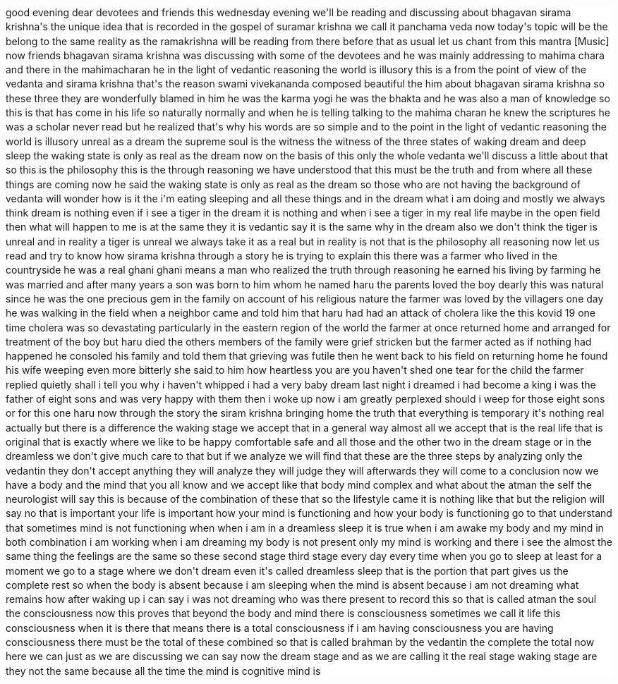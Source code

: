 good evening dear devotees and friends this wednesday evening we'll be reading and discussing about bhagavan sirama krishna's the unique idea that is recorded in the gospel of suramar krishna we call it panchama veda now today's topic will be the belong to the same reality as the ramakrishna will be reading from there before that as usual let us chant from this mantra [Music] now friends bhagavan sirama krishna was discussing with some of the devotees and he was mainly addressing to mahima chara and there in the mahimacharan he in the light of vedantic reasoning the world is illusory this is a from the point of view of the vedanta and sirama krishna that's the reason swami vivekananda composed beautiful the him about bhagavan sirama krishna so these three they are wonderfully blamed in him he was the karma yogi he was the bhakta and he was also a man of knowledge so this is that has come in his life so naturally normally and when he is telling talking to the mahima charan he knew the scriptures he was a scholar never read but he realized that's why his words are so simple and to the point in the light of vedantic reasoning the world is illusory unreal as a dream the supreme soul is the witness the witness of the three states of waking dream and deep sleep the waking state is only as real as the dream now on the basis of this only the whole vedanta we'll discuss a little about that so this is the philosophy this is the through reasoning we have understood that this must be the truth and from where all these things are coming now he said the waking state is only as real as the dream so those who are not having the background of vedanta will wonder how is it the i'm eating sleeping and all these things and in the dream what i am doing and mostly we always think dream is nothing even if i see a tiger in the dream it is nothing and when i see a tiger in my real life maybe in the open field then what will happen to me is at the same they it is vedantic say it is the same why in the dream also we don't think the tiger is unreal and in reality a tiger is unreal we always take it as a real but in reality is not that is the philosophy all reasoning now let us read and try to know how sirama krishna through a story he is trying to explain this there was a farmer who lived in the countryside he was a real ghani ghani means a man who realized the truth through reasoning he earned his living by farming he was married and after many years a son was born to him whom he named haru the parents loved the boy dearly this was natural since he was the one precious gem in the family on account of his religious nature the farmer was loved by the villagers one day he was walking in the field when a neighbor came and told him that haru had had an attack of cholera like the this kovid 19 one time cholera was so devastating particularly in the eastern region of the world the farmer at once returned home and arranged for treatment of the boy but haru died the others members of the family were grief stricken but the farmer acted as if nothing had happened he consoled his family and told them that grieving was futile then he went back to his field on returning home he found his wife weeping even more bitterly she said to him how heartless you are you haven't shed one tear for the child the farmer replied quietly shall i tell you why i haven't whipped i had a very baby dream last night i dreamed i had become a king i was the father of eight sons and was very happy with them then i woke up now i am greatly perplexed should i weep for those eight sons or for this one haru now through the story the siram krishna bringing home the truth that everything is temporary it's nothing real actually but there is a difference the waking stage we accept that in a general way almost all we accept that is the real life that is original that is exactly where we like to be happy comfortable safe and all those and the other two in the dream stage or in the dreamless we don't give much care to that but if we analyze we will find that these are the three steps by analyzing only the vedantin they don't accept anything they will analyze they will judge they will afterwards they will come to a conclusion now we have a body and the mind that you all know and we accept like that body mind complex and what about the atman the self the neurologist will say this is because of the combination of these that so the lifestyle came it is nothing like that but the religion will say no that is important your life is important how your mind is functioning and how your body is functioning go to that understand that sometimes mind is not functioning when when i am in a dreamless sleep it is true when i am awake my body and my mind in both combination i am working when i am dreaming my body is not present only my mind is working and there i see the almost the same thing the feelings are the same so these second stage third stage every day every time when you go to sleep at least for a moment we go to a stage where we don't dream even it's called dreamless sleep that is the portion that part gives us the complete rest so when the body is absent because i am sleeping when the mind is absent because i am not dreaming what remains how after waking up i can say i was not dreaming who was there present to record this so that is called atman the soul the consciousness now this proves that beyond the body and mind there is consciousness sometimes we call it life this consciousness when it is there that means there is a total consciousness if i am having consciousness you are having consciousness there must be the total of these combined so that is called brahman by the vedantin the complete the total now here we can just as we are discussing we can say now the dream stage and as we are calling it the real stage waking stage are they not the same because all the time the mind is cognitive mind is